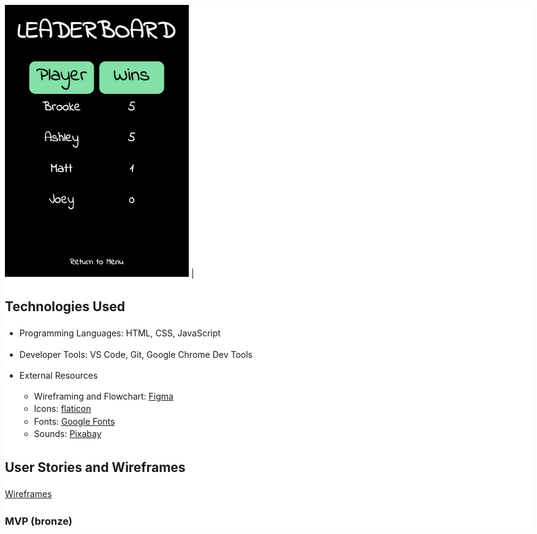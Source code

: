 <img src="images/leaderboard.jpeg" alt="Leaderboard" width="300"> |

## Technologies Used

- Programming Languages: HTML, CSS, JavaScript
- Developer Tools: VS Code, Git, Google Chrome Dev Tools
- External Resources

  - Wireframing and Flowchart: [Figma](https://www.figma.com)
  - Icons: [flaticon](https://www.flaticon.com/)
  - Fonts: [Google Fonts](https://fonts.google.com/)
  - Sounds: [Pixabay](https://pixabay.com/sound-effects/)

## User Stories and Wireframes

[Wireframes](https://bit.ly/3YMTP5y)

### MVP (bronze)
